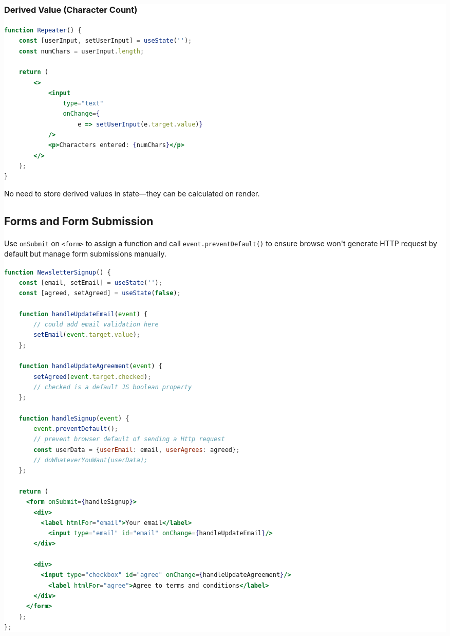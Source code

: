 ### Derived Value (Character Count)

```jsx
function Repeater() {
	const [userInput, setUserInput] = useState('');
	const numChars = userInput.length;

	return (
		<>
			<input 
				type="text" 
				onChange={
					e => setUserInput(e.target.value)} 
			/>
			<p>Characters entered: {numChars}</p>
		</>
	);
}
```

No need to store derived values in state—they can be calculated on render.


## Forms and Form Submission

Use `onSubmit` on `<form>` to assign a function and call `event.preventDefault()` to ensure browse won't generate HTTP request by default but manage form submissions manually.

```jsx
function NewsletterSignup() {
	const [email, setEmail] = useState('');
	const [agreed, setAgreed] = useState(false);

	function handleUpdateEmail(event) {
		// could add email validation here
		setEmail(event.target.value);
	};
	
	function handleUpdateAgreement(event) {
		setAgreed(event.target.checked); 
		// checked is a default JS boolean property
	};

	function handleSignup(event) {
		event.preventDefault(); 
		// prevent browser default of sending a Http request
		const userData = {userEmail: email, userAgrees: agreed};
		// doWhateverYouWant(userData);
	};
	
	return (
	  <form onSubmit={handleSignup}>
		<div>
		  <label htmlFor="email">Your email</label>
			<input type="email" id="email" onChange={handleUpdateEmail}/>
		</div>

		<div>
		  <input type="checkbox" id="agree" onChange={handleUpdateAgreement}/>
			<label htmlFor="agree">Agree to terms and conditions</label>
		</div>
	  </form>
	);
};
```

